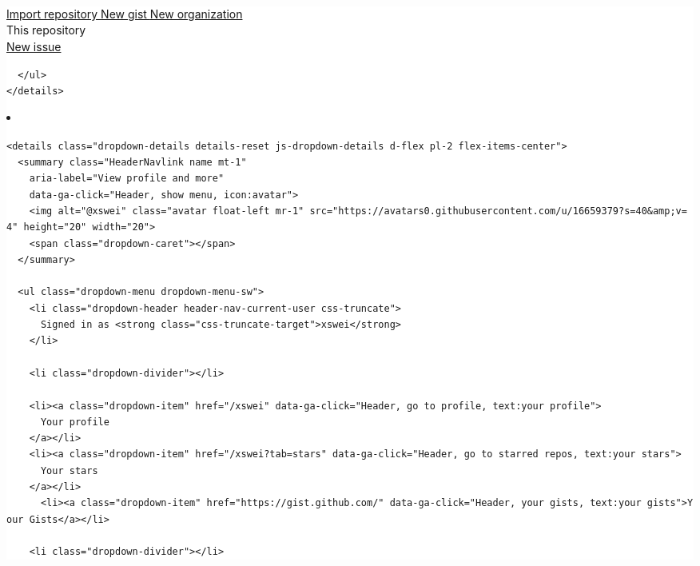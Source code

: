   <a class="dropdown-item" href="/new/import" data-ga-click="Header, import a repository">
    Import repository
  </a>

<a class="dropdown-item" href="https://gist.github.com/" data-ga-click="Header, create new gist">
  New gist
</a>

  <a class="dropdown-item" href="/organizations/new" data-ga-click="Header, create new organization">
    New organization
  </a>



  <div class="dropdown-divider"></div>
  <div class="dropdown-header">
    <span title="d3/d3-format">This repository</span>
  </div>
    <a class="dropdown-item" href="/d3/d3-format/issues/new" data-ga-click="Header, create new issue">
      New issue
    </a>

      </ul>
    </details>
  </li>

  <li class="dropdown js-menu-container">

    <details class="dropdown-details details-reset js-dropdown-details d-flex pl-2 flex-items-center">
      <summary class="HeaderNavlink name mt-1"
        aria-label="View profile and more"
        data-ga-click="Header, show menu, icon:avatar">
        <img alt="@xswei" class="avatar float-left mr-1" src="https://avatars0.githubusercontent.com/u/16659379?s=40&amp;v=4" height="20" width="20">
        <span class="dropdown-caret"></span>
      </summary>

      <ul class="dropdown-menu dropdown-menu-sw">
        <li class="dropdown-header header-nav-current-user css-truncate">
          Signed in as <strong class="css-truncate-target">xswei</strong>
        </li>

        <li class="dropdown-divider"></li>

        <li><a class="dropdown-item" href="/xswei" data-ga-click="Header, go to profile, text:your profile">
          Your profile
        </a></li>
        <li><a class="dropdown-item" href="/xswei?tab=stars" data-ga-click="Header, go to starred repos, text:your stars">
          Your stars
        </a></li>
          <li><a class="dropdown-item" href="https://gist.github.com/" data-ga-click="Header, your gists, text:your gists">Your Gists</a></li>

        <li class="dropdown-divider"></li>
